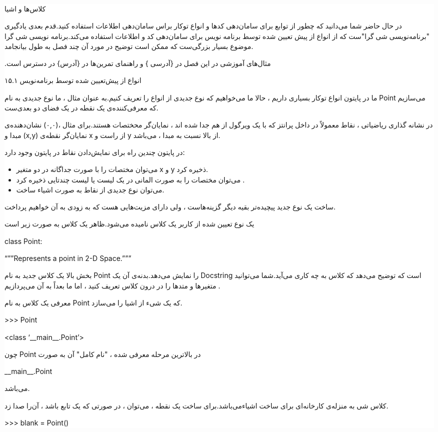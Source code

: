 کلاس‌ها و اشیا

در حال حاضر شما می‌دانید که چطور از توابع برای سامان‌دهی کدها و انواع
توکار براس سامان‌دهی اطلاعات استفاده کنید.قدم بعدی یادگیری "برنامه‌نویسی
شی گرا"ست که از انواع از پیش تعیین شده توسط برنامه نویس برای سامان‌دهی
کد و اطلاعات استفاده می‌کند.برنامه نویسی شی گرا موضوع بسیار بزرگی‌ست که
ممکن است توضیح در مورد آن چند فصل به طول بیانجامد.

مثال‌های آموزشی در این فصل در {آدرسی } و راهنمای تمرین‌ها در ‫‫{آدرس} در
دسترس است.

۱۵.۱ انواع از پیش‌تعیین شده توسط برنامه‌نویس

ما در پایتون انواع توکار بسیاری داریم ، حالا ما می‌خواهیم که نوع جدیدی
از انواع را تعریف کنیم.به عنوان مثال ، ما نوع جدیدی به نام Point
می‌سازیم که معرفی‌کننده‌ی یک نقطه در یک فضای دو بعدی‌ست.

در نشانه‌ گذاری ریاضیاتی ، نقاط معمولاً در داخل پرانتز که با یک ویرگول
از هم جدا شده اند ، نمایان‌گر محختصات هستند.برای مثال ،(۰,۰)
نشان‌دهنده‌ی مبدا و (x,y) نمایان‌گر نقطه‌ی x از راست و y از بالا نسبت به
مبدا ، می‌باشد.

در پایتون چندین راه برای نمایش‌دادن نقاط در پایتون وجود دارد:

-   می‌توان مختصات را با صورت جداگانه در دو متغیر x و y ذخیره کرد.
-   می‌توان مختصات را به صورت المانی در یک لیست یا لیست چندتایی ذخیره‌
    کرد .
-   می‌توان نوع جدیدی از نقاط به صورت اشیاء ساخت.

ساخت یک نوع جدید پیچیده‌تر بقیه دیگر گزینه‌هاست ، ولی دارای مزیت‌هایی
هست که به زودی به آن خواهیم پرداخت.

یک نوع تعیین شده از کاربر یک کلاس نامیده‌ می‌شود.ظاهر یک کلاس به صورت
زیر است

class Point:

“””Represents a point in 2-D Space.”””

بخش بالا یک کلاس جدید به نام Point را نمایش می‌دهد.بدنه‌ی آن یک
Docstring است که توضیح می‌دهد که کلاس به چه کاری می‌آید.شما می‌توانید
متغیر‌ها و متدها را در درون کلاس تعریف کنید ، اما ما بعداً به آن
می‌پردازیم .

معرفی یک کلاس به نام Point که یک شیء از اشیا را می‌سازد.

&gt;&gt;&gt; Point

&lt;class ‘\_\_main\_\_.Point’&gt;

چون Point در بالاترین مرحله معرفی ‌شده ، "نام کامل" آن به صورت

\_\_main\_\_.Point

می‌باشد.

کلاس شی به منزله‌ی کارخانه‌ای برای ساخت اشیاء‌می‌باشد.برای ساخت یک نقطه
، می‌توان ، در صورتی که یک تابع باشد ، آن‌را صدا زد.

&gt;&gt;&gt; blank = Point()
